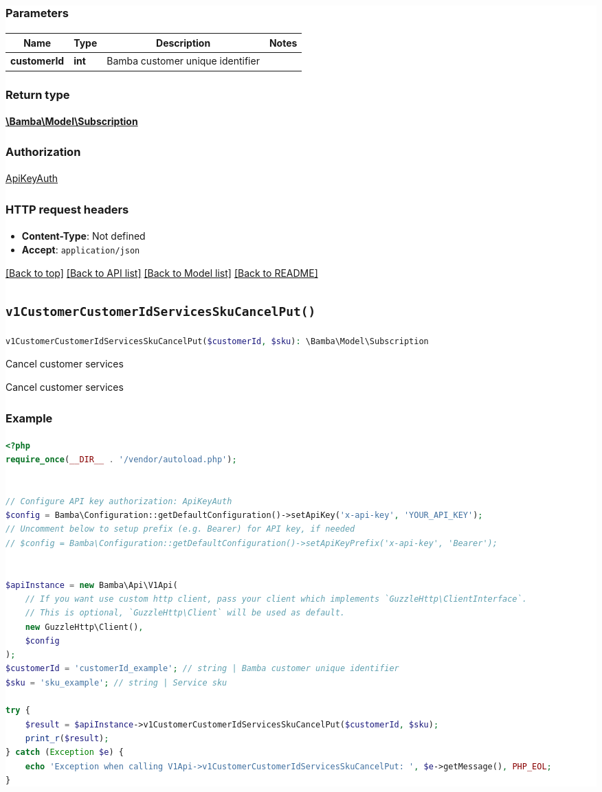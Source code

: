 ### Parameters

Name | Type | Description  | Notes
------------- | ------------- | ------------- | -------------
 **customerId** | **int**| Bamba customer unique identifier |

### Return type

[**\Bamba\Model\Subscription**](../Model/Subscription.md)

### Authorization

[ApiKeyAuth](../../README.md#ApiKeyAuth)

### HTTP request headers

- **Content-Type**: Not defined
- **Accept**: `application/json`

[[Back to top]](#) [[Back to API list]](../../README.md#endpoints)
[[Back to Model list]](../../README.md#models)
[[Back to README]](../../README.md)

## `v1CustomerCustomerIdServicesSkuCancelPut()`

```php
v1CustomerCustomerIdServicesSkuCancelPut($customerId, $sku): \Bamba\Model\Subscription
```

Cancel customer services

Cancel customer services

### Example

```php
<?php
require_once(__DIR__ . '/vendor/autoload.php');


// Configure API key authorization: ApiKeyAuth
$config = Bamba\Configuration::getDefaultConfiguration()->setApiKey('x-api-key', 'YOUR_API_KEY');
// Uncomment below to setup prefix (e.g. Bearer) for API key, if needed
// $config = Bamba\Configuration::getDefaultConfiguration()->setApiKeyPrefix('x-api-key', 'Bearer');


$apiInstance = new Bamba\Api\V1Api(
    // If you want use custom http client, pass your client which implements `GuzzleHttp\ClientInterface`.
    // This is optional, `GuzzleHttp\Client` will be used as default.
    new GuzzleHttp\Client(),
    $config
);
$customerId = 'customerId_example'; // string | Bamba customer unique identifier
$sku = 'sku_example'; // string | Service sku

try {
    $result = $apiInstance->v1CustomerCustomerIdServicesSkuCancelPut($customerId, $sku);
    print_r($result);
} catch (Exception $e) {
    echo 'Exception when calling V1Api->v1CustomerCustomerIdServicesSkuCancelPut: ', $e->getMessage(), PHP_EOL;
}
```
